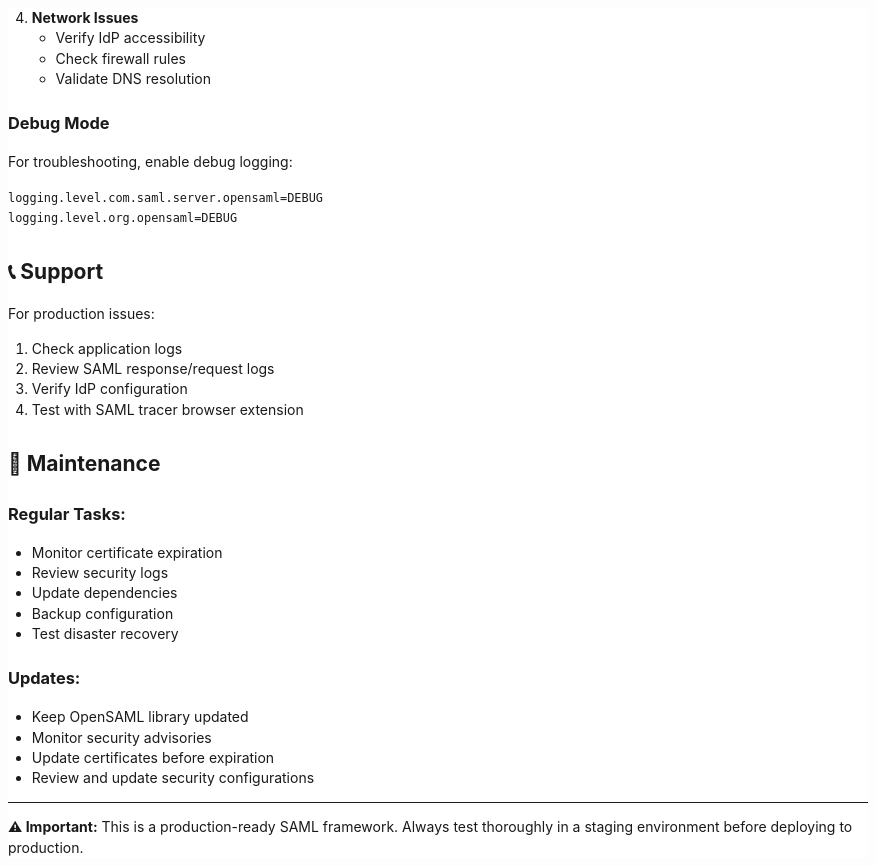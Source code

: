 4. **Network Issues**
   - Verify IdP accessibility
   - Check firewall rules
   - Validate DNS resolution

### Debug Mode
For troubleshooting, enable debug logging:
```properties
logging.level.com.saml.server.opensaml=DEBUG
logging.level.org.opensaml=DEBUG
```

## 📞 Support

For production issues:
1. Check application logs
2. Review SAML response/request logs
3. Verify IdP configuration
4. Test with SAML tracer browser extension

## 🔄 Maintenance

### Regular Tasks:
- Monitor certificate expiration
- Review security logs
- Update dependencies
- Backup configuration
- Test disaster recovery

### Updates:
- Keep OpenSAML library updated
- Monitor security advisories
- Update certificates before expiration
- Review and update security configurations

---

**⚠️ Important:** This is a production-ready SAML framework. Always test thoroughly in a staging environment before deploying to production.
